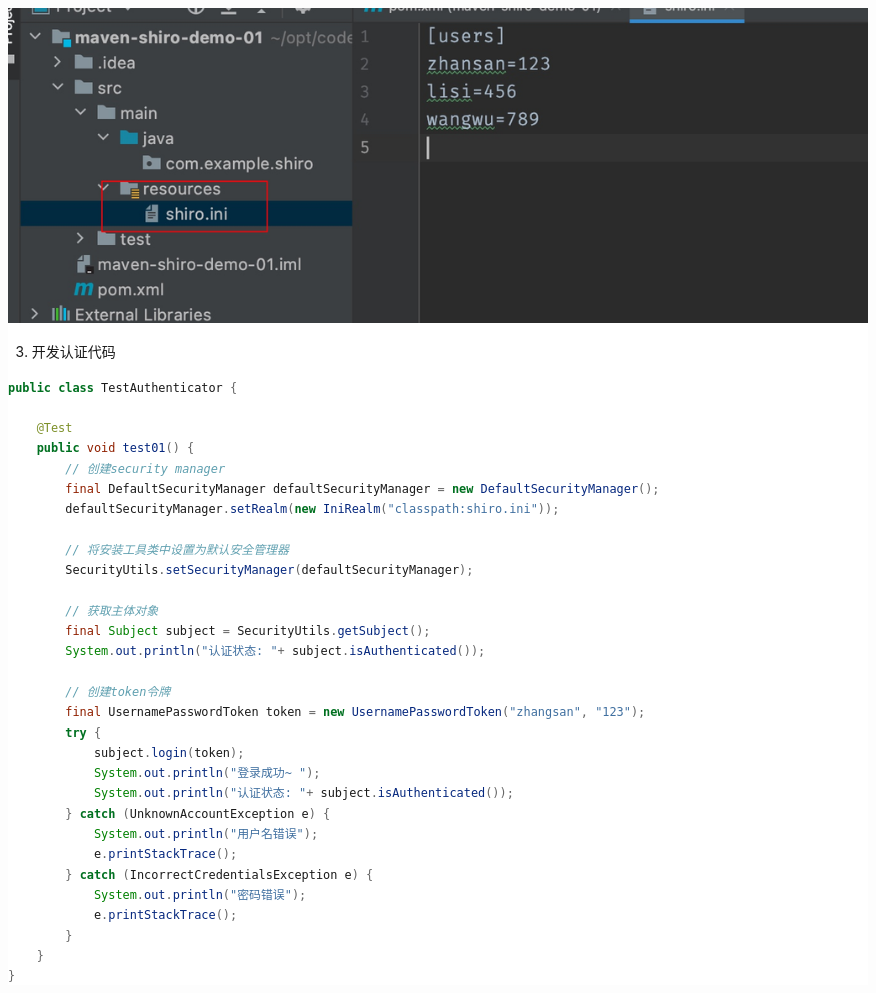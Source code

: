 ![](./media/16387107502181.jpg)

3. 开发认证代码

```java
public class TestAuthenticator {

    @Test
    public void test01() {
        // 创建security manager
        final DefaultSecurityManager defaultSecurityManager = new DefaultSecurityManager();
        defaultSecurityManager.setRealm(new IniRealm("classpath:shiro.ini"));

        // 将安装工具类中设置为默认安全管理器
        SecurityUtils.setSecurityManager(defaultSecurityManager);

        // 获取主体对象
        final Subject subject = SecurityUtils.getSubject();
        System.out.println("认证状态: "+ subject.isAuthenticated());

        // 创建token令牌
        final UsernamePasswordToken token = new UsernamePasswordToken("zhangsan", "123");
        try {
            subject.login(token);
            System.out.println("登录成功~ ");
            System.out.println("认证状态: "+ subject.isAuthenticated());
        } catch (UnknownAccountException e) {
            System.out.println("用户名错误");
            e.printStackTrace();
        } catch (IncorrectCredentialsException e) {
            System.out.println("密码错误");
            e.printStackTrace();
        }
    }
}
```
